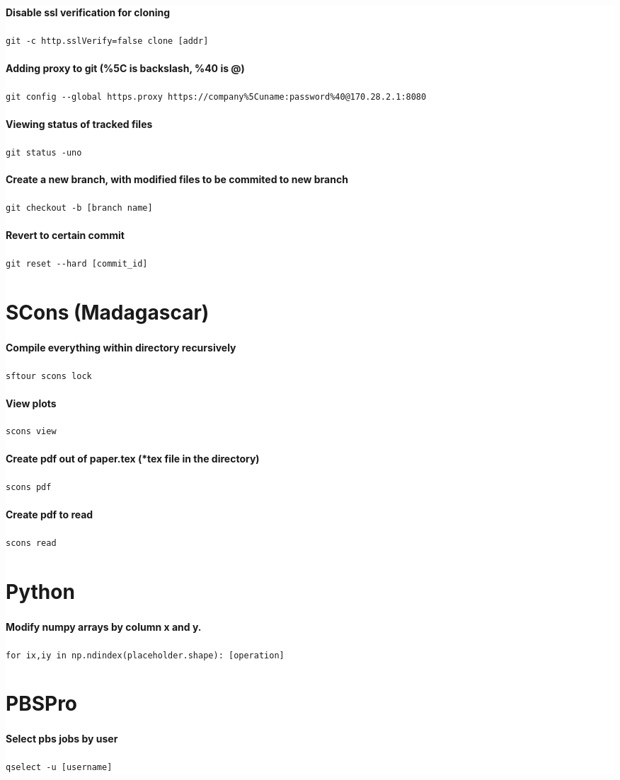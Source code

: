 #### Disable ssl verification for cloning

`git -c http.sslVerify=false clone [addr]`

#### Adding proxy to git (%5C is backslash, %40 is @)

`git config --global https.proxy https://company%5Cuname:password%40@170.28.2.1:8080`

#### Viewing status of tracked files

`git status -uno`

#### Create a new branch, with modified files to be commited to new branch

`git checkout -b [branch name]`

#### Revert to certain commit

`git reset --hard [commit_id]`

# SCons (Madagascar)

#### Compile everything within directory recursively

`sftour scons lock`

#### View plots

`scons view`

#### Create pdf out of paper.tex (*tex file in the directory)

`scons pdf`

#### Create pdf to read

`scons read`

# Python

#### Modify numpy arrays by column x and y.

`for ix,iy in np.ndindex(placeholder.shape):
	[operation]`

# PBSPro

#### Select pbs jobs by user

`qselect -u [username]`
